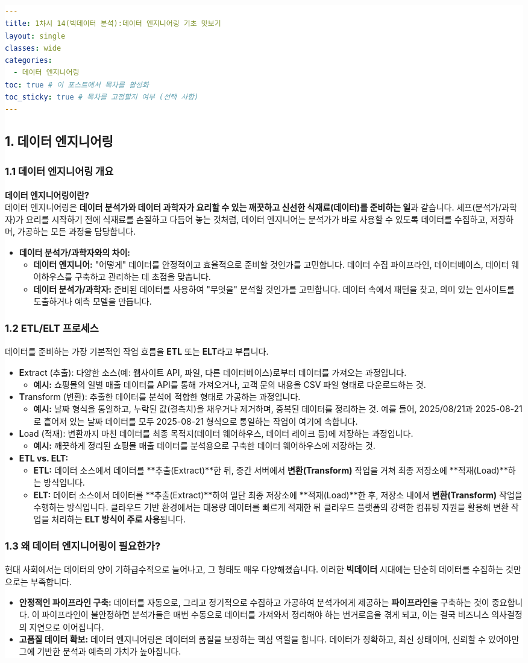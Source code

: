 ```yaml
---
title: 1차시 14(빅데이터 분석):데이터 엔지니어링 기초 맛보기
layout: single
classes: wide
categories:
  - 데이터 엔지니어링
toc: true # 이 포스트에서 목차를 활성화
toc_sticky: true # 목차를 고정할지 여부 (선택 사항)
---
```


## 1. 데이터 엔지니어링 
### **1.1 데이터 엔지니어링 개요**

**데이터 엔지니어링이란?**  
데이터 엔지니어링은 **데이터 분석가와 데이터 과학자가 요리할 수 있는 깨끗하고 신선한 식재료(데이터)를 준비하는 일**과 같습니다. 셰프(분석가/과학자)가 요리를 시작하기 전에 식재료를 손질하고 다듬어 놓는 것처럼, 데이터 엔지니어는 분석가가 바로 사용할 수 있도록 데이터를 수집하고, 저장하며, 가공하는 모든 과정을 담당합니다.

* **데이터 분석가/과학자와의 차이:**  
  * **데이터 엔지니어:** "어떻게" 데이터를 안정적이고 효율적으로 준비할 것인가를 고민합니다. 데이터 수집 파이프라인, 데이터베이스, 데이터 웨어하우스를 구축하고 관리하는 데 초점을 맞춥니다.  
  * **데이터 분석가/과학자:** 준비된 데이터를 사용하여 "무엇을" 분석할 것인가를 고민합니다. 데이터 속에서 패턴을 찾고, 의미 있는 인사이트를 도출하거나 예측 모델을 만듭니다.

### **1.2 ETL/ELT 프로세스**

데이터를 준비하는 가장 기본적인 작업 흐름을 **ETL** 또는 **ELT**라고 부릅니다.

* **E**xtract (추출): 다양한 소스(예: 웹사이트 API, 파일, 다른 데이터베이스)로부터 데이터를 가져오는 과정입니다.  
  * **예시:** 쇼핑몰의 일별 매출 데이터를 API를 통해 가져오거나, 고객 문의 내용을 CSV 파일 형태로 다운로드하는 것.  
* **T**ransform (변환): 추출한 데이터를 분석에 적합한 형태로 가공하는 과정입니다.  
  * **예시:** 날짜 형식을 통일하고, 누락된 값(결측치)을 채우거나 제거하며, 중복된 데이터를 정리하는 것. 예를 들어, 2025/08/21과 2025-08-21로 흩어져 있는 날짜 데이터를 모두 2025-08-21 형식으로 통일하는 작업이 여기에 속합니다.  
* **L**oad (적재): 변환까지 마친 데이터를 최종 목적지(데이터 웨어하우스, 데이터 레이크 등)에 저장하는 과정입니다.  
  * **예시:** 깨끗하게 정리된 쇼핑몰 매출 데이터를 분석용으로 구축한 데이터 웨어하우스에 저장하는 것.  
* **ETL vs. ELT:**  
  * **ETL:** 데이터 소스에서 데이터를 **추출(Extract)**한 뒤, 중간 서버에서 **변환(Transform)** 작업을 거쳐 최종 저장소에 **적재(Load)**하는 방식입니다.  
  * **ELT:** 데이터 소스에서 데이터를 **추출(Extract)**하여 일단 최종 저장소에 **적재(Load)**한 후, 저장소 내에서 **변환(Transform)** 작업을 수행하는 방식입니다. 클라우드 기반 환경에서는 대용량 데이터를 빠르게 적재한 뒤 클라우드 플랫폼의 강력한 컴퓨팅 자원을 활용해 변환 작업을 처리하는 **ELT 방식이 주로 사용**됩니다.


### **1.3 왜 데이터 엔지니어링이 필요한가?**

현대 사회에서는 데이터의 양이 기하급수적으로 늘어나고, 그 형태도 매우 다양해졌습니다. 이러한 **빅데이터** 시대에는 단순히 데이터를 수집하는 것만으로는 부족합니다.

* **안정적인 파이프라인 구축:** 데이터를 자동으로, 그리고 정기적으로 수집하고 가공하여 분석가에게 제공하는 **파이프라인**을 구축하는 것이 중요합니다. 이 파이프라인이 불안정하면 분석가들은 매번 수동으로 데이터를 가져와서 정리해야 하는 번거로움을 겪게 되고, 이는 결국 비즈니스 의사결정의 지연으로 이어집니다.  
* **고품질 데이터 확보:** 데이터 엔지니어링은 데이터의 품질을 보장하는 핵심 역할을 합니다. 데이터가 정확하고, 최신 상태이며, 신뢰할 수 있어야만 그에 기반한 분석과 예측의 가치가 높아집니다.
